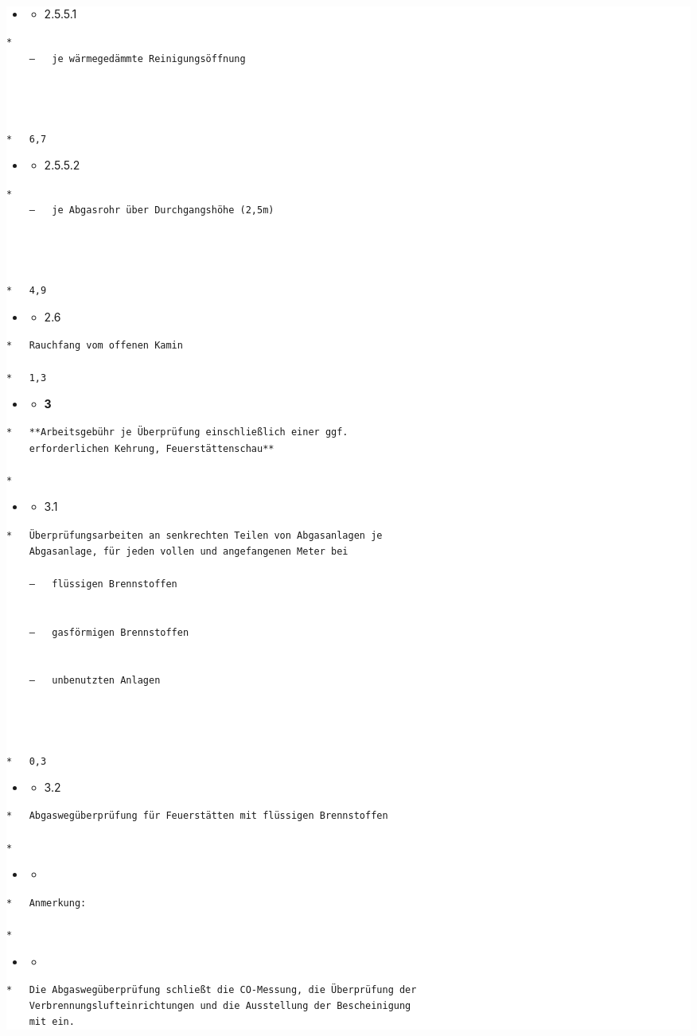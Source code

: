 *    *   2.5.5.1

    *
        –   je wärmegedämmte Reinigungsöffnung




    *   6,7


*    *   2.5.5.2

    *
        –   je Abgasrohr über Durchgangshöhe (2,5m)




    *   4,9


*    *   2.6

    *   Rauchfang vom offenen Kamin

    *   1,3


*    *   **3**

    *   **Arbeitsgebühr je Überprüfung einschließlich einer ggf.
        erforderlichen Kehrung, Feuerstättenschau**

    *

*    *   3.1

    *   Überprüfungsarbeiten an senkrechten Teilen von Abgasanlagen je
        Abgasanlage, für jeden vollen und angefangenen Meter bei

        –   flüssigen Brennstoffen


        –   gasförmigen Brennstoffen


        –   unbenutzten Anlagen




    *   0,3


*    *   3.2

    *   Abgaswegüberprüfung für Feuerstätten mit flüssigen Brennstoffen

    *

*    *
    *   Anmerkung:

    *

*    *
    *   Die Abgaswegüberprüfung schließt die CO-Messung, die Überprüfung der
        Verbrennungslufteinrichtungen und die Ausstellung der Bescheinigung
        mit ein.

